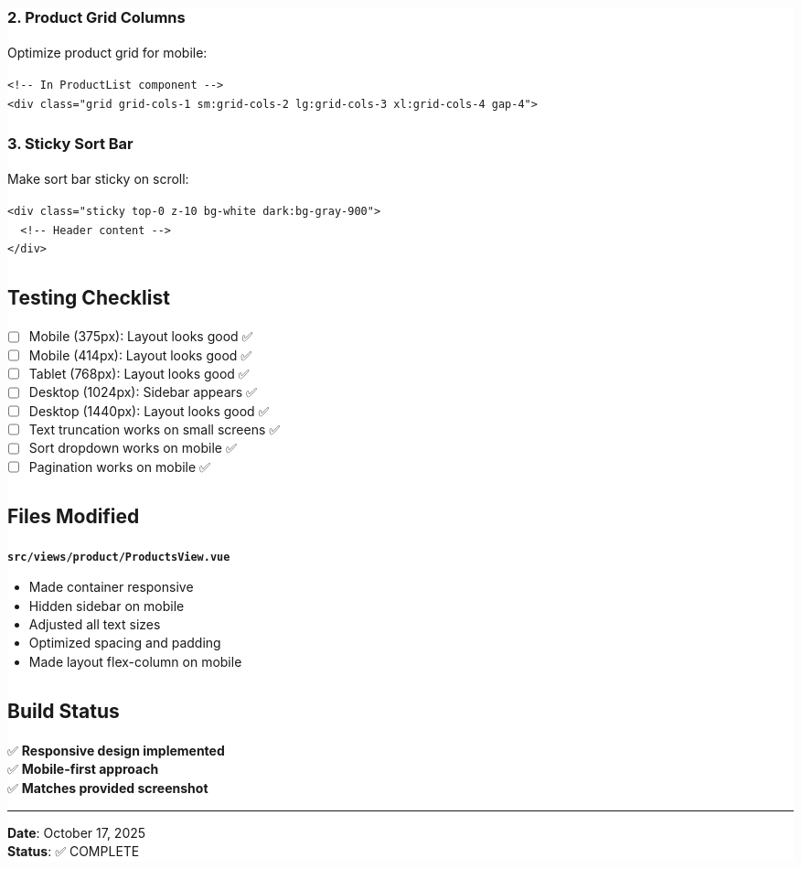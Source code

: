 ### 2. **Product Grid Columns**
Optimize product grid for mobile:
```vue
<!-- In ProductList component -->
<div class="grid grid-cols-1 sm:grid-cols-2 lg:grid-cols-3 xl:grid-cols-4 gap-4">
```

### 3. **Sticky Sort Bar**
Make sort bar sticky on scroll:
```vue
<div class="sticky top-0 z-10 bg-white dark:bg-gray-900">
  <!-- Header content -->
</div>
```

## Testing Checklist

- [ ] Mobile (375px): Layout looks good ✅
- [ ] Mobile (414px): Layout looks good ✅
- [ ] Tablet (768px): Layout looks good ✅
- [ ] Desktop (1024px): Sidebar appears ✅
- [ ] Desktop (1440px): Layout looks good ✅
- [ ] Text truncation works on small screens ✅
- [ ] Sort dropdown works on mobile ✅
- [ ] Pagination works on mobile ✅

## Files Modified

**`src/views/product/ProductsView.vue`**
- Made container responsive
- Hidden sidebar on mobile
- Adjusted all text sizes
- Optimized spacing and padding
- Made layout flex-column on mobile

## Build Status

✅ **Responsive design implemented**  
✅ **Mobile-first approach**  
✅ **Matches provided screenshot**

---

**Date**: October 17, 2025  
**Status**: ✅ COMPLETE
